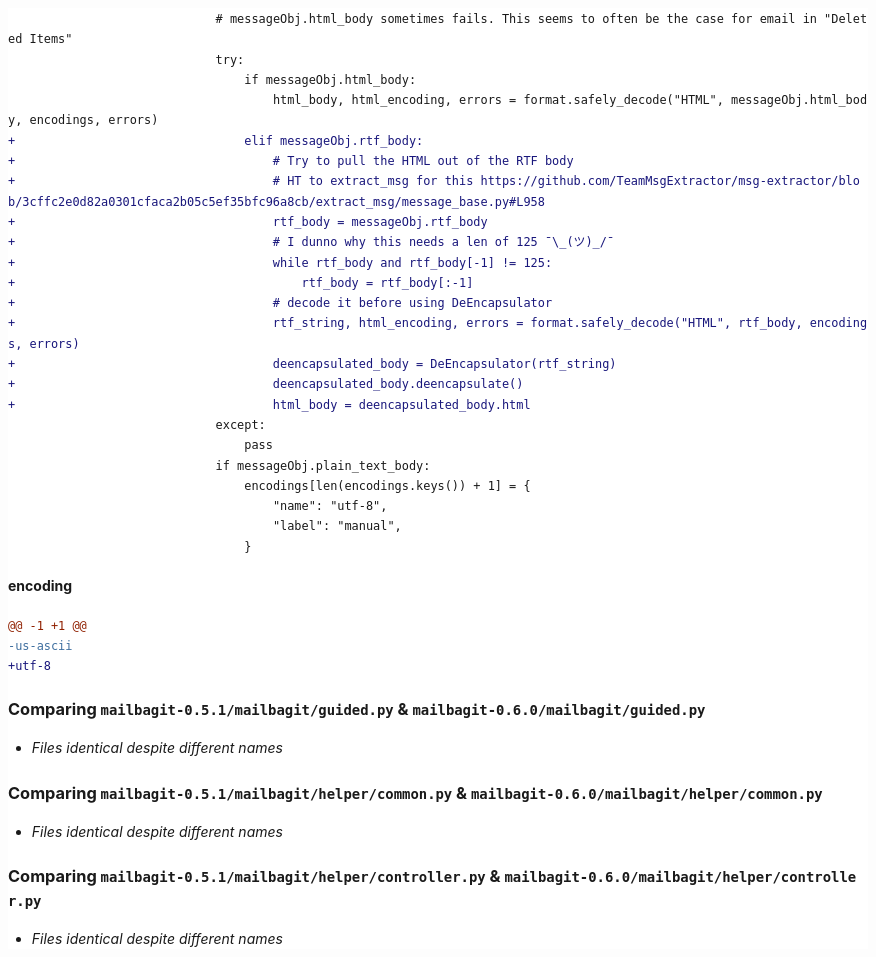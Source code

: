 ```diff
                             # messageObj.html_body sometimes fails. This seems to often be the case for email in "Deleted Items"
                             try:
                                 if messageObj.html_body:
                                     html_body, html_encoding, errors = format.safely_decode("HTML", messageObj.html_body, encodings, errors)
+                                elif messageObj.rtf_body:
+                                    # Try to pull the HTML out of the RTF body
+                                    # HT to extract_msg for this https://github.com/TeamMsgExtractor/msg-extractor/blob/3cffc2e0d82a0301cfaca2b05c5ef35bfc96a8cb/extract_msg/message_base.py#L958
+                                    rtf_body = messageObj.rtf_body
+                                    # I dunno why this needs a len of 125 ¯\_(ツ)_/¯
+                                    while rtf_body and rtf_body[-1] != 125:
+                                        rtf_body = rtf_body[:-1]
+                                    # decode it before using DeEncapsulator
+                                    rtf_string, html_encoding, errors = format.safely_decode("HTML", rtf_body, encodings, errors)
+                                    deencapsulated_body = DeEncapsulator(rtf_string)
+                                    deencapsulated_body.deencapsulate()
+                                    html_body = deencapsulated_body.html
                             except:
                                 pass
                             if messageObj.plain_text_body:
                                 encodings[len(encodings.keys()) + 1] = {
                                     "name": "utf-8",
                                     "label": "manual",
                                 }
```

#### encoding

```diff
@@ -1 +1 @@
-us-ascii
+utf-8
```

### Comparing `mailbagit-0.5.1/mailbagit/guided.py` & `mailbagit-0.6.0/mailbagit/guided.py`

 * *Files identical despite different names*

### Comparing `mailbagit-0.5.1/mailbagit/helper/common.py` & `mailbagit-0.6.0/mailbagit/helper/common.py`

 * *Files identical despite different names*

### Comparing `mailbagit-0.5.1/mailbagit/helper/controller.py` & `mailbagit-0.6.0/mailbagit/helper/controller.py`

 * *Files identical despite different names*
